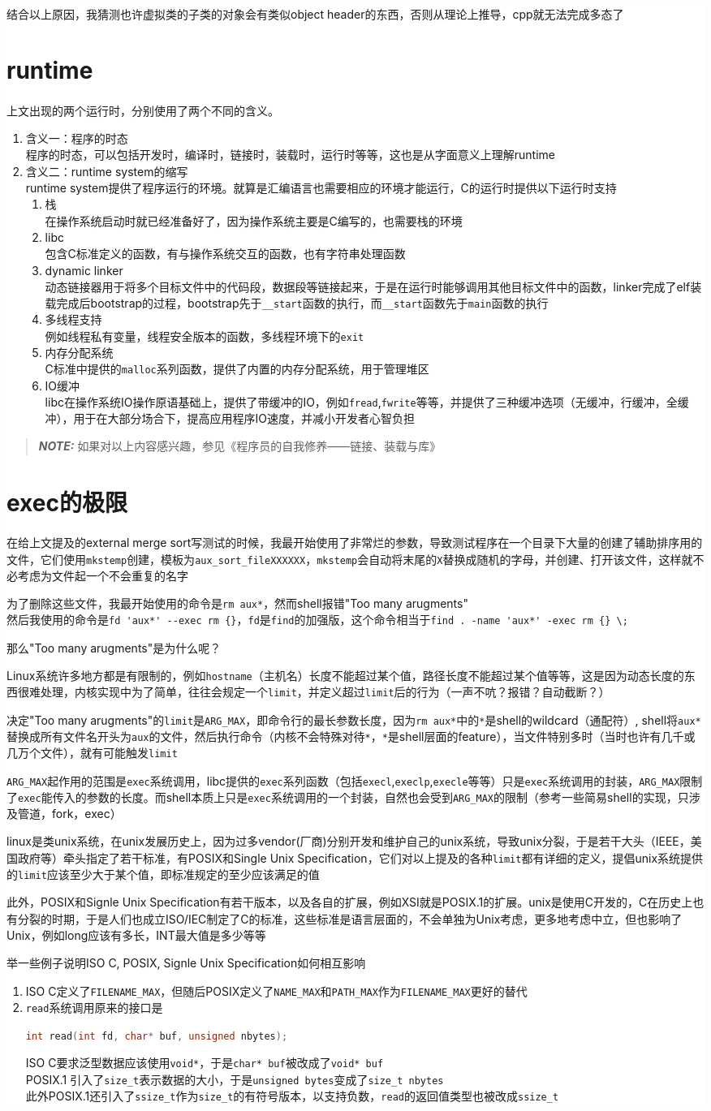 结合以上原因，我猜测也许虚拟类的子类的对象会有类似object header的东西，否则从理论上推导，cpp就无法完成多态了
# runtime
上文出现的两个运行时，分别使用了两个不同的含义。
1. 含义一：程序的时态  
程序的时态，可以包括开发时，编译时，链接时，装载时，运行时等等，这也是从字面意义上理解runtime
2. 含义二：runtime system的缩写  
runtime system提供了程序运行的环境。就算是汇编语言也需要相应的环境才能运行，C的运行时提供以下运行时支持
    1. 栈  
        在操作系统启动时就已经准备好了，因为操作系统主要是C编写的，也需要栈的环境
    2. libc  
        包含C标准定义的函数，有与操作系统交互的函数，也有字符串处理函数
    3. dynamic linker  
        动态链接器用于将多个目标文件中的代码段，数据段等链接起来，于是在运行时能够调用其他目标文件中的函数，linker完成了elf装载完成后bootstrap的过程，bootstrap先于`__start`函数的执行，而`__start`函数先于`main`函数的执行
    4. 多线程支持  
        例如线程私有变量，线程安全版本的函数，多线程环境下的`exit`
    5. 内存分配系统  
        C标准中提供的`malloc`系列函数，提供了内置的内存分配系统，用于管理堆区
    6. IO缓冲  
        libc在操作系统IO操作原语基础上，提供了带缓冲的IO，例如`fread`,`fwrite`等等，并提供了三种缓冲选项（无缓冲，行缓冲，全缓冲），用于在大部分场合下，提高应用程序IO速度，并减小开发者心智负担

> **_NOTE:_** 如果对以上内容感兴趣，参见《程序员的自我修养——链接、装载与库》
# exec的极限
在给上文提及的external merge sort写测试的时候，我最开始使用了非常烂的参数，导致测试程序在一个目录下大量的创建了辅助排序用的文件，它们使用`mkstemp`创建，模板为`aux_sort_fileXXXXXX`，`mkstemp`会自动将末尾的`X`替换成随机的字母，并创建、打开该文件，这样就不必考虑为文件起一个不会重复的名字

为了删除这些文件，我最开始使用的命令是`rm aux*`，然而shell报错"Too many arugments"  
然后我使用的命令是`fd 'aux*' --exec rm {}`，`fd`是`find`的加强版，这个命令相当于`find . -name 'aux*' -exec rm {} \;`

那么"Too many arugments"是为什么呢？  

Linux系统许多地方都是有限制的，例如`hostname`（主机名）长度不能超过某个值，路径长度不能超过某个值等等，这是因为动态长度的东西很难处理，内核实现中为了简单，往往会规定一个`limit`，并定义超过`limit`后的行为（一声不吭？报错？自动截断？）

决定"Too many arugments"的`limit`是`ARG_MAX`，即命令行的最长参数长度，因为`rm aux*`中的`*`是shell的wildcard（通配符）, shell将`aux*`替换成所有文件名开头为`aux`的文件，然后执行命令（内核不会特殊对待`*`，`*`是shell层面的feature），当文件特别多时（当时也许有几千或几万个文件），就有可能触发`limit`

`ARG_MAX`起作用的范围是`exec`系统调用，libc提供的`exec`系列函数（包括`execl`,`execlp`,`execle`等等）只是`exec`系统调用的封装，`ARG_MAX`限制了`exec`能传入的参数的长度。而shell本质上只是`exec`系统调用的一个封装，自然也会受到`ARG_MAX`的限制（参考一些简易shell的实现，只涉及管道，fork，exec）

linux是类unix系统，在unix发展历史上，因为过多vendor(厂商)分别开发和维护自己的unix系统，导致unix分裂，于是若干大头（IEEE，美国政府等）牵头指定了若干标准，有POSIX和Single Unix Specification，它们对以上提及的各种`limit`都有详细的定义，提倡unix系统提供的`limit`应该至少大于某个值，即标准规定的至少应该满足的值

此外，POSIX和Signle Unix Specification有若干版本，以及各自的扩展，例如XSI就是POSIX.1的扩展。unix是使用C开发的，C在历史上也有分裂的时期，于是人们也成立ISO/IEC制定了C的标准，这些标准是语言层面的，不会单独为Unix考虑，更多地考虑中立，但也影响了Unix，例如long应该有多长，INT最大值是多少等等

举一些例子说明ISO C, POSIX, Signle Unix Specification如何相互影响
1. ISO C定义了`FILENAME_MAX`，但随后POSIX定义了`NAME_MAX`和`PATH_MAX`作为`FILENAME_MAX`更好的替代
2. `read`系统调用原来的接口是
    ```c
    int read(int fd, char* buf, unsigned nbytes);
    ```
    ISO C要求泛型数据应该使用`void*`，于是`char* buf`被改成了`void* buf`  
    POSIX.1 引入了`size_t`表示数据的大小，于是`unsigned bytes`变成了`size_t nbytes`  
    此外POSIX.1还引入了`ssize_t`作为`size_t`的有符号版本，以支持负数，`read`的返回值类型也被改成`ssize_t`
